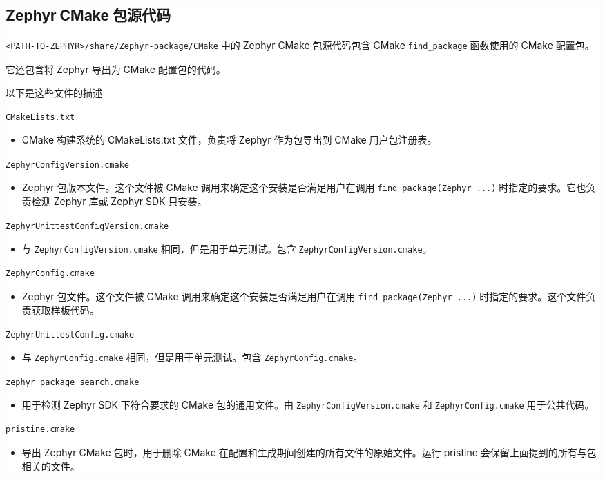 ## Zephyr CMake 包源代码

`<PATH-TO-ZEPHYR>/share/Zephyr-package/CMake` 中的 Zephyr CMake 包源代码包含 CMake `find_package` 函数使用的 CMake 配置包。

它还包含将 Zephyr 导出为 CMake 配置包的代码。

以下是这些文件的描述

`CMakeLists.txt`

- CMake 构建系统的 CMakeLists.txt 文件，负责将 Zephyr 作为包导出到 CMake 用户包注册表。

`ZephyrConfigVersion.cmake`

- Zephyr 包版本文件。这个文件被 CMake 调用来确定这个安装是否满足用户在调用 `find_package(Zephyr ...)` 时指定的要求。它也负责检测 Zephyr 库或 Zephyr SDK 只安装。

`ZephyrUnittestConfigVersion.cmake`

- 与 `ZephyrConfigVersion.cmake` 相同，但是用于单元测试。包含 `ZephyrConfigVersion.cmake`。

`ZephyrConfig.cmake`

- Zephyr 包文件。这个文件被 CMake 调用来确定这个安装是否满足用户在调用 `find_package(Zephyr ...)` 时指定的要求。这个文件负责获取样板代码。

`ZephyrUnittestConfig.cmake`

- 与 `ZephyrConfig.cmake` 相同，但是用于单元测试。包含 `ZephyrConfig.cmake`。

`zephyr_package_search.cmake`

- 用于检测 Zephyr SDK 下符合要求的 CMake 包的通用文件。由 `ZephyrConfigVersion.cmake` 和 `ZephyrConfig.cmake` 用于公共代码。

`pristine.cmake`

- 导出 Zephyr CMake 包时，用于删除 CMake 在配置和生成期间创建的所有文件的原始文件。运行 pristine 会保留上面提到的所有与包相关的文件。
